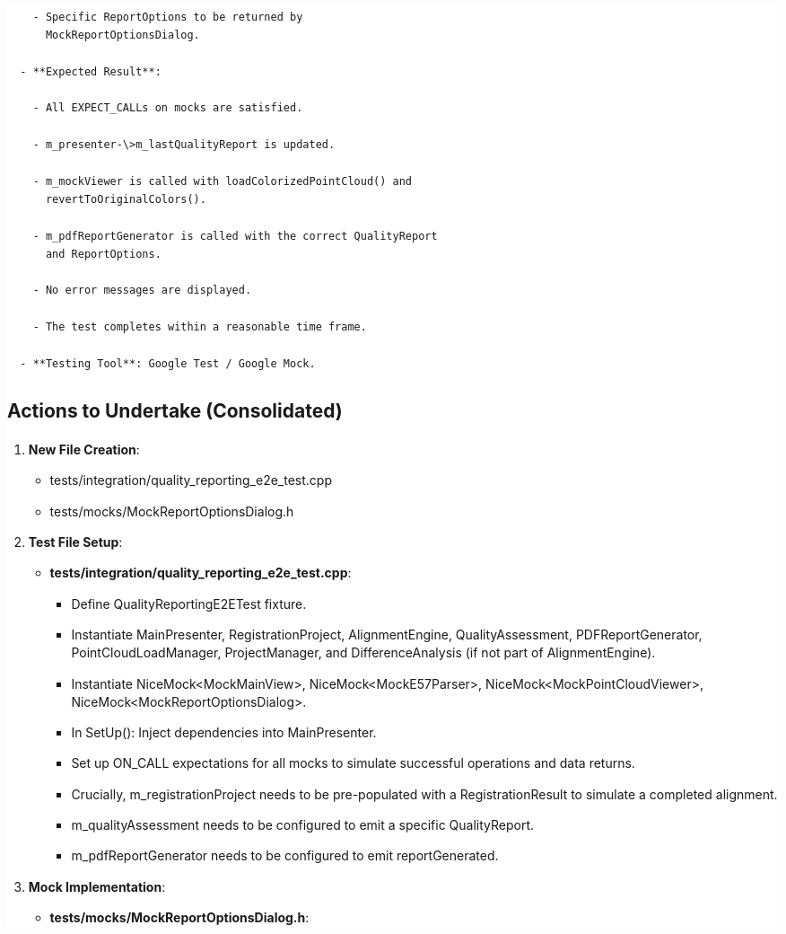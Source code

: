         - Specific ReportOptions to be returned by
          MockReportOptionsDialog.

      - **Expected Result**:

        - All EXPECT_CALLs on mocks are satisfied.

        - m_presenter-\>m_lastQualityReport is updated.

        - m_mockViewer is called with loadColorizedPointCloud() and
          revertToOriginalColors().

        - m_pdfReportGenerator is called with the correct QualityReport
          and ReportOptions.

        - No error messages are displayed.

        - The test completes within a reasonable time frame.

      - **Testing Tool**: Google Test / Google Mock.

## Actions to Undertake (Consolidated)

1.  **New File Creation**:

    - tests/integration/quality_reporting_e2e_test.cpp

    - tests/mocks/MockReportOptionsDialog.h

2.  **Test File Setup**:

    - **tests/integration/quality_reporting_e2e_test.cpp**:

      - Define QualityReportingE2ETest fixture.

      - Instantiate MainPresenter, RegistrationProject, AlignmentEngine,
        QualityAssessment, PDFReportGenerator, PointCloudLoadManager,
        ProjectManager, and DifferenceAnalysis (if not part of
        AlignmentEngine).

      - Instantiate NiceMock\<MockMainView\>, NiceMock\<MockE57Parser\>,
        NiceMock\<MockPointCloudViewer\>,
        NiceMock\<MockReportOptionsDialog\>.

      - In SetUp(): Inject dependencies into MainPresenter.

      - Set up ON_CALL expectations for all mocks to simulate successful
        operations and data returns.

      - Crucially, m_registrationProject needs to be pre-populated with
        a RegistrationResult to simulate a completed alignment.

      - m_qualityAssessment needs to be configured to emit a specific
        QualityReport.

      - m_pdfReportGenerator needs to be configured to emit
        reportGenerated.

3.  **Mock Implementation**:

    - **tests/mocks/MockReportOptionsDialog.h**:
